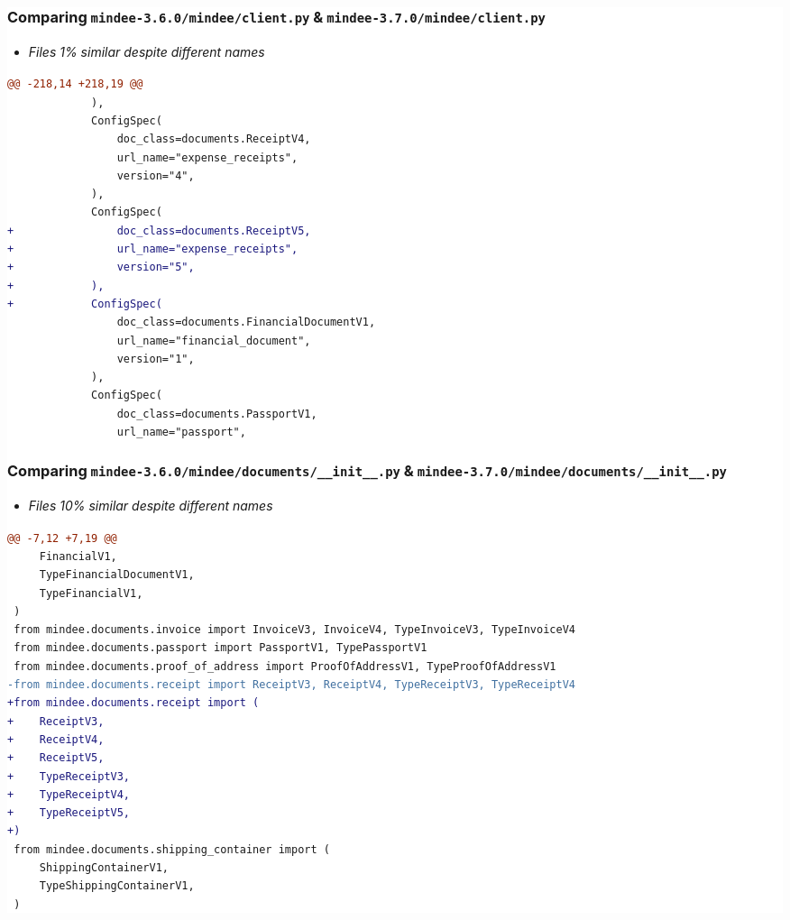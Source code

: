 ### Comparing `mindee-3.6.0/mindee/client.py` & `mindee-3.7.0/mindee/client.py`

 * *Files 1% similar despite different names*

```diff
@@ -218,14 +218,19 @@
             ),
             ConfigSpec(
                 doc_class=documents.ReceiptV4,
                 url_name="expense_receipts",
                 version="4",
             ),
             ConfigSpec(
+                doc_class=documents.ReceiptV5,
+                url_name="expense_receipts",
+                version="5",
+            ),
+            ConfigSpec(
                 doc_class=documents.FinancialDocumentV1,
                 url_name="financial_document",
                 version="1",
             ),
             ConfigSpec(
                 doc_class=documents.PassportV1,
                 url_name="passport",
```

### Comparing `mindee-3.6.0/mindee/documents/__init__.py` & `mindee-3.7.0/mindee/documents/__init__.py`

 * *Files 10% similar despite different names*

```diff
@@ -7,12 +7,19 @@
     FinancialV1,
     TypeFinancialDocumentV1,
     TypeFinancialV1,
 )
 from mindee.documents.invoice import InvoiceV3, InvoiceV4, TypeInvoiceV3, TypeInvoiceV4
 from mindee.documents.passport import PassportV1, TypePassportV1
 from mindee.documents.proof_of_address import ProofOfAddressV1, TypeProofOfAddressV1
-from mindee.documents.receipt import ReceiptV3, ReceiptV4, TypeReceiptV3, TypeReceiptV4
+from mindee.documents.receipt import (
+    ReceiptV3,
+    ReceiptV4,
+    ReceiptV5,
+    TypeReceiptV3,
+    TypeReceiptV4,
+    TypeReceiptV5,
+)
 from mindee.documents.shipping_container import (
     ShippingContainerV1,
     TypeShippingContainerV1,
 )
```
